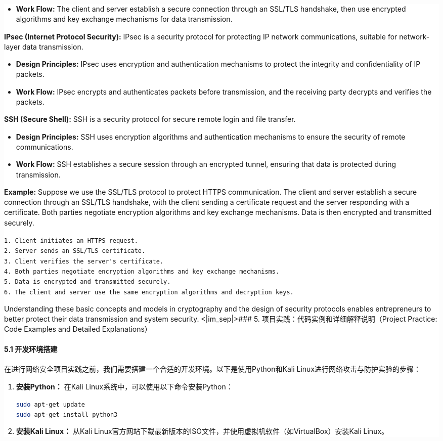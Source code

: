 - **Work Flow:**
  The client and server establish a secure connection through an SSL/TLS handshake, then use encrypted algorithms and key exchange mechanisms for data transmission.

**IPsec (Internet Protocol Security):**
IPsec is a security protocol for protecting IP network communications, suitable for network-layer data transmission.

- **Design Principles:**
  IPsec uses encryption and authentication mechanisms to protect the integrity and confidentiality of IP packets.

- **Work Flow:**
  IPsec encrypts and authenticates packets before transmission, and the receiving party decrypts and verifies the packets.

**SSH (Secure Shell):**
SSH is a security protocol for secure remote login and file transfer.

- **Design Principles:**
  SSH uses encryption algorithms and authentication mechanisms to ensure the security of remote communications.

- **Work Flow:**
  SSH establishes a secure session through an encrypted tunnel, ensuring that data is protected during transmission.

**Example:**
Suppose we use the SSL/TLS protocol to protect HTTPS communication. The client and server establish a secure connection through an SSL/TLS handshake, with the client sending a certificate request and the server responding with a certificate. Both parties negotiate encryption algorithms and key exchange mechanisms. Data is then encrypted and transmitted securely.

```plaintext
1. Client initiates an HTTPS request.
2. Server sends an SSL/TLS certificate.
3. Client verifies the server's certificate.
4. Both parties negotiate encryption algorithms and key exchange mechanisms.
5. Data is encrypted and transmitted securely.
6. The client and server use the same encryption algorithms and decryption keys.
```

Understanding these basic concepts and models in cryptography and the design of security protocols enables entrepreneurs to better protect their data transmission and system security. <|im_sep|>### 5. 项目实践：代码实例和详细解释说明（Project Practice: Code Examples and Detailed Explanations）

#### 5.1 开发环境搭建

在进行网络安全项目实践之前，我们需要搭建一个合适的开发环境。以下是使用Python和Kali Linux进行网络攻击与防护实验的步骤：

1. **安装Python：** 在Kali Linux系统中，可以使用以下命令安装Python：
   ```bash
   sudo apt-get update
   sudo apt-get install python3
   ```

2. **安装Kali Linux：** 从Kali Linux官方网站下载最新版本的ISO文件，并使用虚拟机软件（如VirtualBox）安装Kali Linux。
